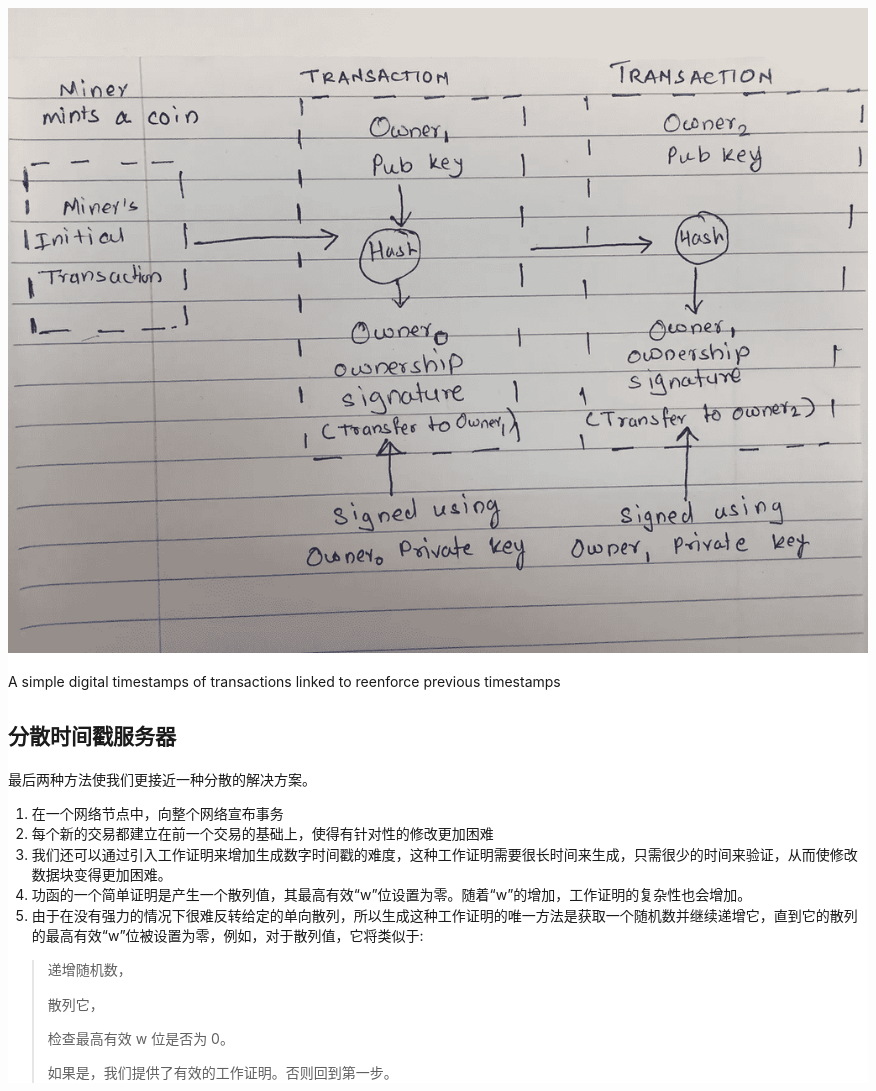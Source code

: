 ![](img/ac5f52c95aba5ad14f375cb76a60d8dd.png)

A simple digital timestamps of transactions linked to reenforce previous timestamps

## 分散时间戳服务器

最后两种方法使我们更接近一种分散的解决方案。

1.  在一个网络节点中，向整个网络宣布事务
2.  每个新的交易都建立在前一个交易的基础上，使得有针对性的修改更加困难
3.  我们还可以通过引入工作证明来增加生成数字时间戳的难度，这种工作证明需要很长时间来生成，只需很少的时间来验证，从而使修改数据块变得更加困难。
4.  功函的一个简单证明是产生一个散列值，其最高有效“w”位设置为零。随着“w”的增加，工作证明的复杂性也会增加。
5.  由于在没有强力的情况下很难反转给定的单向散列，所以生成这种工作证明的唯一方法是获取一个随机数并继续递增它，直到它的散列的最高有效“w”位被设置为零，例如，对于散列值，它将类似于:

> 递增随机数，
> 
> 散列它，
> 
> 检查最高有效 w 位是否为 0。
> 
> 如果是，我们提供了有效的工作证明。否则回到第一步。
